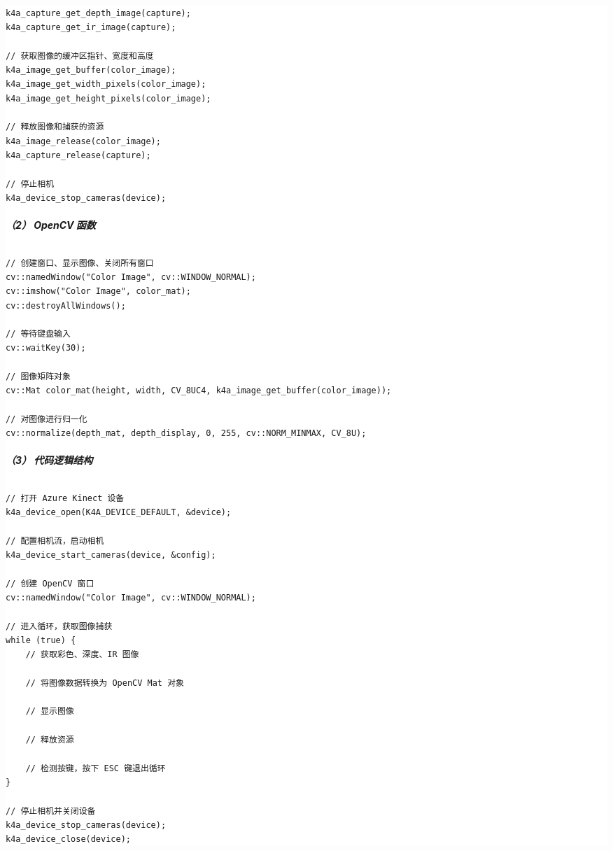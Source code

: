 ```
k4a_capture_get_depth_image(capture);
k4a_capture_get_ir_image(capture);

// 获取图像的缓冲区指针、宽度和高度
k4a_image_get_buffer(color_image);
k4a_image_get_width_pixels(color_image);
k4a_image_get_height_pixels(color_image);

// 释放图像和捕获的资源
k4a_image_release(color_image);
k4a_capture_release(capture);

// 停止相机
k4a_device_stop_cameras(device);

```

###### **（2） OpenCV 函数**

```
// 创建窗口、显示图像、关闭所有窗口
cv::namedWindow("Color Image", cv::WINDOW_NORMAL);
cv::imshow("Color Image", color_mat);
cv::destroyAllWindows();

// 等待键盘输入
cv::waitKey(30);

// 图像矩阵对象
cv::Mat color_mat(height, width, CV_8UC4, k4a_image_get_buffer(color_image));

// 对图像进行归一化
cv::normalize(depth_mat, depth_display, 0, 255, cv::NORM_MINMAX, CV_8U);

```

###### **（3） 代码逻辑结构**

```
// 打开 Azure Kinect 设备
k4a_device_open(K4A_DEVICE_DEFAULT, &device);

// 配置相机流，启动相机
k4a_device_start_cameras(device, &config);

// 创建 OpenCV 窗口
cv::namedWindow("Color Image", cv::WINDOW_NORMAL);

// 进入循环，获取图像捕获
while (true) {
    // 获取彩色、深度、IR 图像

    // 将图像数据转换为 OpenCV Mat 对象

    // 显示图像

    // 释放资源

    // 检测按键，按下 ESC 键退出循环
}

// 停止相机并关闭设备
k4a_device_stop_cameras(device);
k4a_device_close(device);

```